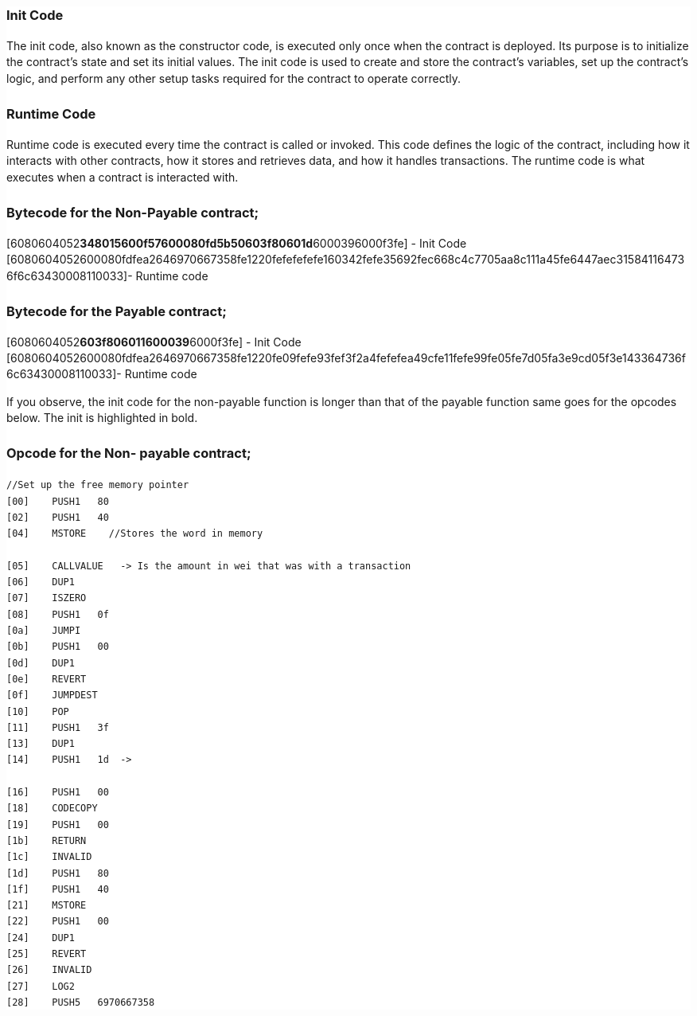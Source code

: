 ### Init Code

The init code, also known as the constructor code, is executed only once when the contract is deployed. Its purpose is to initialize the contract’s state and set its initial values. The init code is used to create and store the contract’s variables, set up the contract’s logic, and perform any other setup tasks required for the contract to operate correctly.

### Runtime Code

Runtime code is executed every time the contract is called or invoked. This code defines the logic of the contract, including how it interacts with other contracts, how it stores and retrieves data, and how it handles transactions. The runtime code is what executes when a contract is interacted with.

### Bytecode for the Non-Payable contract;

[6080604052<b>348015600f57600080fd5b50603f80601d</b>6000396000f3fe] - Init Code
[6080604052600080fdfea2646970667358fe1220fefefefefe160342fefe35692fec668c4c7705aa8c111a45fe6447aec315841164736f6c63430008110033]- Runtime code

### Bytecode for the Payable contract;

[6080604052<b>603f806011600039</b>6000f3fe] - Init Code
[6080604052600080fdfea2646970667358fe1220fe09fefe93fef3f2a4fefefea49cfe11fefe99fe05fe7d05fa3e9cd05f3e143364736f6c63430008110033]- Runtime code

If you observe, the init code for the non-payable function is longer than that of the payable function same goes for the opcodes below. The init is highlighted in bold.

### Opcode for the Non- payable contract;

```solidity
//Set up the free memory pointer
[00]	PUSH1	80
[02]	PUSH1	40
[04]	MSTORE	  //Stores the word in memory

[05]	CALLVALUE	-> Is the amount in wei that was with a transaction
[06]	DUP1
[07]	ISZERO
[08]	PUSH1	0f
[0a]	JUMPI
[0b]	PUSH1	00
[0d]	DUP1
[0e]	REVERT
[0f]	JUMPDEST
[10]	POP
[11]	PUSH1	3f
[13]	DUP1
[14]	PUSH1	1d  ->

[16]	PUSH1	00
[18]	CODECOPY
[19]	PUSH1	00
[1b]	RETURN
[1c]	INVALID
[1d]	PUSH1	80
[1f]	PUSH1	40
[21]	MSTORE
[22]	PUSH1	00
[24]	DUP1
[25]	REVERT
[26]	INVALID
[27]	LOG2
[28]	PUSH5	6970667358
```